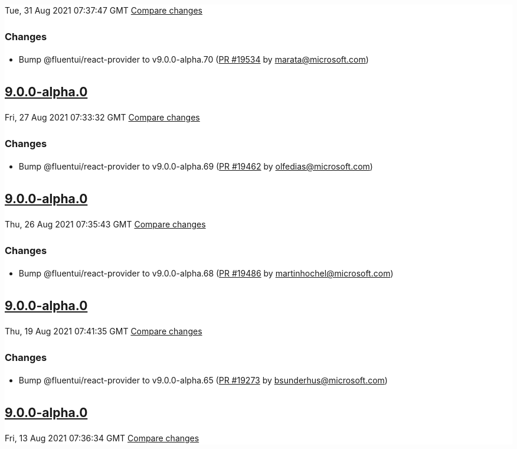 Tue, 31 Aug 2021 07:37:47 GMT 
[Compare changes](https://github.com/microsoft/fluentui/compare/@fluentui/react-storybook_v9.0.0-alpha.0..@fluentui/react-storybook_v9.0.0-alpha.0)

### Changes

- Bump @fluentui/react-provider to v9.0.0-alpha.70 ([PR #19534](https://github.com/microsoft/fluentui/pull/19534) by marata@microsoft.com)

## [9.0.0-alpha.0](https://github.com/microsoft/fluentui/tree/@fluentui/react-storybook_v9.0.0-alpha.0)

Fri, 27 Aug 2021 07:33:32 GMT 
[Compare changes](https://github.com/microsoft/fluentui/compare/@fluentui/react-storybook_v9.0.0-alpha.0..@fluentui/react-storybook_v9.0.0-alpha.0)

### Changes

- Bump @fluentui/react-provider to v9.0.0-alpha.69 ([PR #19462](https://github.com/microsoft/fluentui/pull/19462) by olfedias@microsoft.com)

## [9.0.0-alpha.0](https://github.com/microsoft/fluentui/tree/@fluentui/react-storybook_v9.0.0-alpha.0)

Thu, 26 Aug 2021 07:35:43 GMT 
[Compare changes](https://github.com/microsoft/fluentui/compare/@fluentui/react-storybook_v9.0.0-alpha.0..@fluentui/react-storybook_v9.0.0-alpha.0)

### Changes

- Bump @fluentui/react-provider to v9.0.0-alpha.68 ([PR #19486](https://github.com/microsoft/fluentui/pull/19486) by martinhochel@microsoft.com)

## [9.0.0-alpha.0](https://github.com/microsoft/fluentui/tree/@fluentui/react-storybook_v9.0.0-alpha.0)

Thu, 19 Aug 2021 07:41:35 GMT 
[Compare changes](https://github.com/microsoft/fluentui/compare/@fluentui/react-storybook_v9.0.0-alpha.0..@fluentui/react-storybook_v9.0.0-alpha.0)

### Changes

- Bump @fluentui/react-provider to v9.0.0-alpha.65 ([PR #19273](https://github.com/microsoft/fluentui/pull/19273) by bsunderhus@microsoft.com)

## [9.0.0-alpha.0](https://github.com/microsoft/fluentui/tree/@fluentui/react-storybook_v9.0.0-alpha.0)

Fri, 13 Aug 2021 07:36:34 GMT 
[Compare changes](https://github.com/microsoft/fluentui/compare/@fluentui/react-storybook_v9.0.0-alpha.0..@fluentui/react-storybook_v9.0.0-alpha.0)
